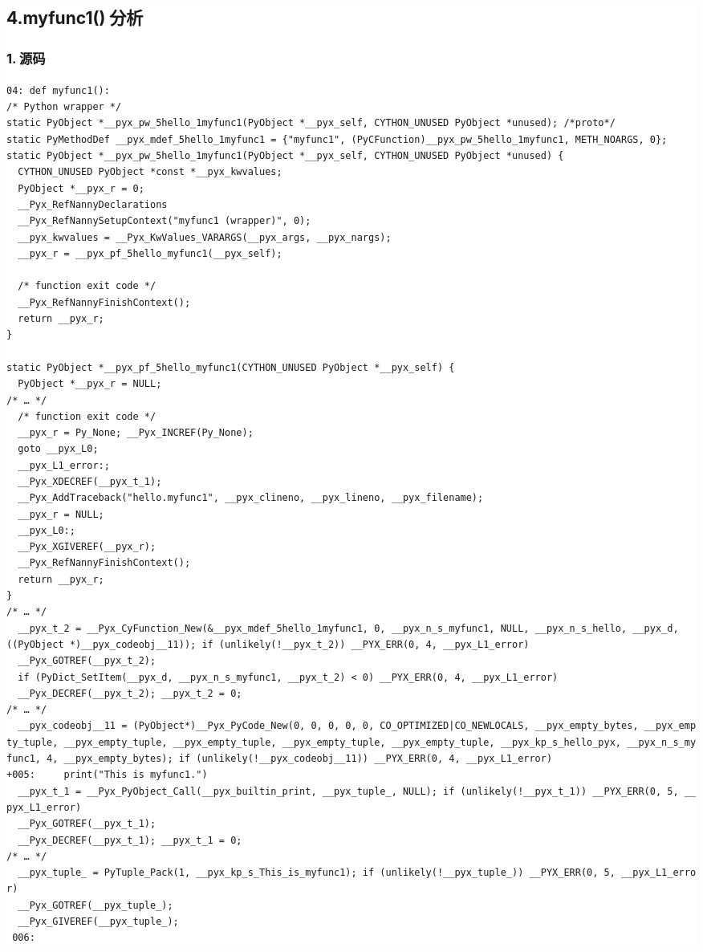 4.myfunc1() 分析
--------------

### 1. 源码

```
04: def myfunc1():
/* Python wrapper */
static PyObject *__pyx_pw_5hello_1myfunc1(PyObject *__pyx_self, CYTHON_UNUSED PyObject *unused); /*proto*/
static PyMethodDef __pyx_mdef_5hello_1myfunc1 = {"myfunc1", (PyCFunction)__pyx_pw_5hello_1myfunc1, METH_NOARGS, 0};
static PyObject *__pyx_pw_5hello_1myfunc1(PyObject *__pyx_self, CYTHON_UNUSED PyObject *unused) {
  CYTHON_UNUSED PyObject *const *__pyx_kwvalues;
  PyObject *__pyx_r = 0;
  __Pyx_RefNannyDeclarations
  __Pyx_RefNannySetupContext("myfunc1 (wrapper)", 0);
  __pyx_kwvalues = __Pyx_KwValues_VARARGS(__pyx_args, __pyx_nargs);
  __pyx_r = __pyx_pf_5hello_myfunc1(__pyx_self);
 
  /* function exit code */
  __Pyx_RefNannyFinishContext();
  return __pyx_r;
}
 
static PyObject *__pyx_pf_5hello_myfunc1(CYTHON_UNUSED PyObject *__pyx_self) {
  PyObject *__pyx_r = NULL;
/* … */
  /* function exit code */
  __pyx_r = Py_None; __Pyx_INCREF(Py_None);
  goto __pyx_L0;
  __pyx_L1_error:;
  __Pyx_XDECREF(__pyx_t_1);
  __Pyx_AddTraceback("hello.myfunc1", __pyx_clineno, __pyx_lineno, __pyx_filename);
  __pyx_r = NULL;
  __pyx_L0:;
  __Pyx_XGIVEREF(__pyx_r);
  __Pyx_RefNannyFinishContext();
  return __pyx_r;
}
/* … */
  __pyx_t_2 = __Pyx_CyFunction_New(&__pyx_mdef_5hello_1myfunc1, 0, __pyx_n_s_myfunc1, NULL, __pyx_n_s_hello, __pyx_d, ((PyObject *)__pyx_codeobj__11)); if (unlikely(!__pyx_t_2)) __PYX_ERR(0, 4, __pyx_L1_error)
  __Pyx_GOTREF(__pyx_t_2);
  if (PyDict_SetItem(__pyx_d, __pyx_n_s_myfunc1, __pyx_t_2) < 0) __PYX_ERR(0, 4, __pyx_L1_error)
  __Pyx_DECREF(__pyx_t_2); __pyx_t_2 = 0;
/* … */
  __pyx_codeobj__11 = (PyObject*)__Pyx_PyCode_New(0, 0, 0, 0, 0, CO_OPTIMIZED|CO_NEWLOCALS, __pyx_empty_bytes, __pyx_empty_tuple, __pyx_empty_tuple, __pyx_empty_tuple, __pyx_empty_tuple, __pyx_empty_tuple, __pyx_kp_s_hello_pyx, __pyx_n_s_myfunc1, 4, __pyx_empty_bytes); if (unlikely(!__pyx_codeobj__11)) __PYX_ERR(0, 4, __pyx_L1_error)
+005:     print("This is myfunc1.")
  __pyx_t_1 = __Pyx_PyObject_Call(__pyx_builtin_print, __pyx_tuple_, NULL); if (unlikely(!__pyx_t_1)) __PYX_ERR(0, 5, __pyx_L1_error)
  __Pyx_GOTREF(__pyx_t_1);
  __Pyx_DECREF(__pyx_t_1); __pyx_t_1 = 0;
/* … */
  __pyx_tuple_ = PyTuple_Pack(1, __pyx_kp_s_This_is_myfunc1); if (unlikely(!__pyx_tuple_)) __PYX_ERR(0, 5, __pyx_L1_error)
  __Pyx_GOTREF(__pyx_tuple_);
  __Pyx_GIVEREF(__pyx_tuple_);
 006:

```